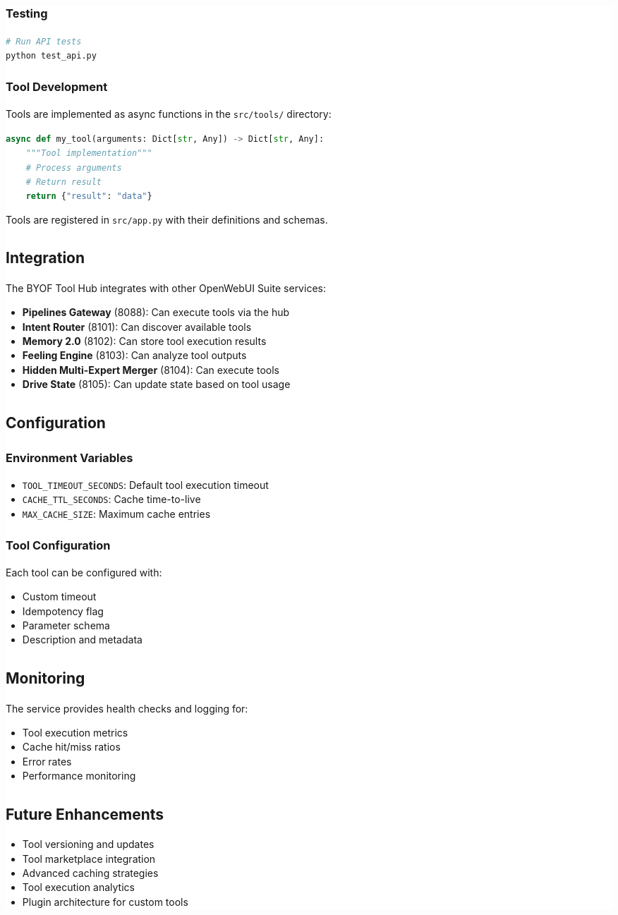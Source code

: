 ### Testing
```bash
# Run API tests
python test_api.py
```

### Tool Development
Tools are implemented as async functions in the `src/tools/` directory:

```python
async def my_tool(arguments: Dict[str, Any]) -> Dict[str, Any]:
    """Tool implementation"""
    # Process arguments
    # Return result
    return {"result": "data"}
```

Tools are registered in `src/app.py` with their definitions and schemas.

## Integration

The BYOF Tool Hub integrates with other OpenWebUI Suite services:

- **Pipelines Gateway** (8088): Can execute tools via the hub
- **Intent Router** (8101): Can discover available tools
- **Memory 2.0** (8102): Can store tool execution results
- **Feeling Engine** (8103): Can analyze tool outputs
- **Hidden Multi-Expert Merger** (8104): Can execute tools
- **Drive State** (8105): Can update state based on tool usage

## Configuration

### Environment Variables
- `TOOL_TIMEOUT_SECONDS`: Default tool execution timeout
- `CACHE_TTL_SECONDS`: Cache time-to-live
- `MAX_CACHE_SIZE`: Maximum cache entries

### Tool Configuration
Each tool can be configured with:
- Custom timeout
- Idempotency flag
- Parameter schema
- Description and metadata

## Monitoring

The service provides health checks and logging for:
- Tool execution metrics
- Cache hit/miss ratios
- Error rates
- Performance monitoring

## Future Enhancements

- Tool versioning and updates
- Tool marketplace integration
- Advanced caching strategies
- Tool execution analytics
- Plugin architecture for custom tools
